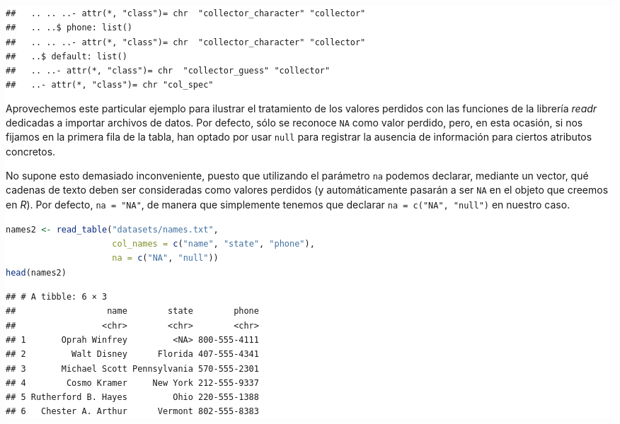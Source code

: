     ##   .. .. ..- attr(*, "class")= chr  "collector_character" "collector"
    ##   .. ..$ phone: list()
    ##   .. .. ..- attr(*, "class")= chr  "collector_character" "collector"
    ##   ..$ default: list()
    ##   .. ..- attr(*, "class")= chr  "collector_guess" "collector"
    ##   ..- attr(*, "class")= chr "col_spec"

Aprovechemos este particular ejemplo para ilustrar el tratamiento de los valores perdidos con las funciones de la librería *readr* dedicadas a importar archivos de datos. Por defecto, sólo se reconoce `NA` como valor perdido, pero, en esta ocasión, si nos fijamos en la primera fila de la tabla, han optado por usar `null` para registrar la ausencia de información para ciertos atributos concretos.

No supone esto demasiado inconveniente, puesto que utilizando el parámetro `na` podemos declarar, mediante un vector, qué cadenas de texto deben ser consideradas como valores perdidos (y automáticamente pasarán a ser `NA` en el objeto que creemos en *R*). Por defecto, `na = "NA"`, de manera que simplemente tenemos que declarar `na = c("NA", "null")` en nuestro caso.

``` r
names2 <- read_table("datasets/names.txt", 
                     col_names = c("name", "state", "phone"),
                     na = c("NA", "null"))
head(names2)                     
```

    ## # A tibble: 6 × 3
    ##                  name        state        phone
    ##                 <chr>        <chr>        <chr>
    ## 1       Oprah Winfrey         <NA> 800-555-4111
    ## 2         Walt Disney      Florida 407-555-4341
    ## 3       Michael Scott Pennsylvania 570-555-2301
    ## 4        Cosmo Kramer     New York 212-555-9337
    ## 5 Rutherford B. Hayes         Ohio 220-555-1388
    ## 6   Chester A. Arthur      Vermont 802-555-8383
